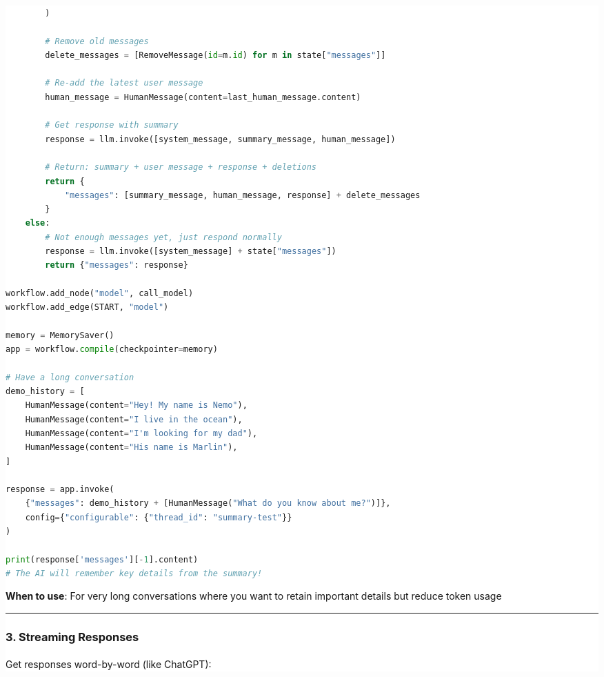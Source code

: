 ```python
        )
        
        # Remove old messages
        delete_messages = [RemoveMessage(id=m.id) for m in state["messages"]]
        
        # Re-add the latest user message
        human_message = HumanMessage(content=last_human_message.content)
        
        # Get response with summary
        response = llm.invoke([system_message, summary_message, human_message])
        
        # Return: summary + user message + response + deletions
        return {
            "messages": [summary_message, human_message, response] + delete_messages
        }
    else:
        # Not enough messages yet, just respond normally
        response = llm.invoke([system_message] + state["messages"])
        return {"messages": response}

workflow.add_node("model", call_model)
workflow.add_edge(START, "model")

memory = MemorySaver()
app = workflow.compile(checkpointer=memory)

# Have a long conversation
demo_history = [
    HumanMessage(content="Hey! My name is Nemo"),
    HumanMessage(content="I live in the ocean"),
    HumanMessage(content="I'm looking for my dad"),
    HumanMessage(content="His name is Marlin"),
]

response = app.invoke(
    {"messages": demo_history + [HumanMessage("What do you know about me?")]},
    config={"configurable": {"thread_id": "summary-test"}}
)

print(response['messages'][-1].content)
# The AI will remember key details from the summary!
```

**When to use**: For very long conversations where you want to retain important details but reduce token usage

---

### 3. **Streaming Responses**
Get responses word-by-word (like ChatGPT):

